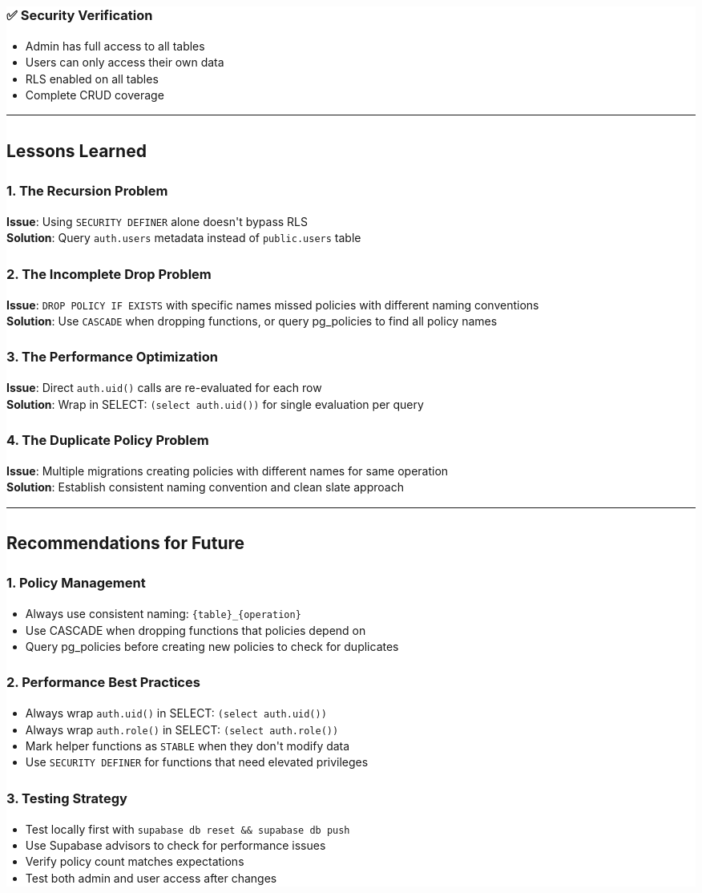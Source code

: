 ### ✅ Security Verification
- Admin has full access to all tables
- Users can only access their own data
- RLS enabled on all tables
- Complete CRUD coverage

---

## Lessons Learned

### 1. The Recursion Problem
**Issue**: Using `SECURITY DEFINER` alone doesn't bypass RLS  
**Solution**: Query `auth.users` metadata instead of `public.users` table

### 2. The Incomplete Drop Problem
**Issue**: `DROP POLICY IF EXISTS` with specific names missed policies with different naming conventions  
**Solution**: Use `CASCADE` when dropping functions, or query pg_policies to find all policy names

### 3. The Performance Optimization
**Issue**: Direct `auth.uid()` calls are re-evaluated for each row  
**Solution**: Wrap in SELECT: `(select auth.uid())` for single evaluation per query

### 4. The Duplicate Policy Problem
**Issue**: Multiple migrations creating policies with different names for same operation  
**Solution**: Establish consistent naming convention and clean slate approach

---

## Recommendations for Future

### 1. Policy Management
- Always use consistent naming: `{table}_{operation}`
- Use CASCADE when dropping functions that policies depend on
- Query pg_policies before creating new policies to check for duplicates

### 2. Performance Best Practices
- Always wrap `auth.uid()` in SELECT: `(select auth.uid())`
- Always wrap `auth.role()` in SELECT: `(select auth.role())`
- Mark helper functions as `STABLE` when they don't modify data
- Use `SECURITY DEFINER` for functions that need elevated privileges

### 3. Testing Strategy
- Test locally first with `supabase db reset && supabase db push`
- Use Supabase advisors to check for performance issues
- Verify policy count matches expectations
- Test both admin and user access after changes
